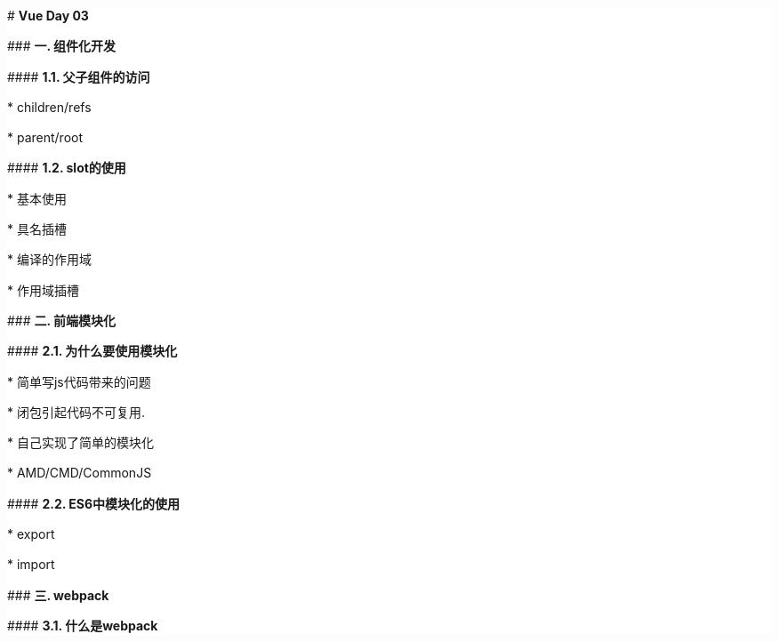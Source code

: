 



\# **Vue Day 03**

\### **一. 组件化开发**



\#### **1.1. 父子组件的访问**



\* children/refs

\* parent/root





\#### **1.2. slot的使用**



\* 基本使用

\* 具名插槽

\* 编译的作用域

\* 作用域插槽





\### **二. 前端模块化**



\#### **2.1. 为什么要使用模块化**



\* 简单写js代码带来的问题

\* 闭包引起代码不可复用.

\* 自己实现了简单的模块化

\* AMD/CMD/CommonJS



\#### **2.2. ES6中模块化的使用**



\* export

\* import





\### **三. webpack**



\#### **3.1. 什么是webpack**

